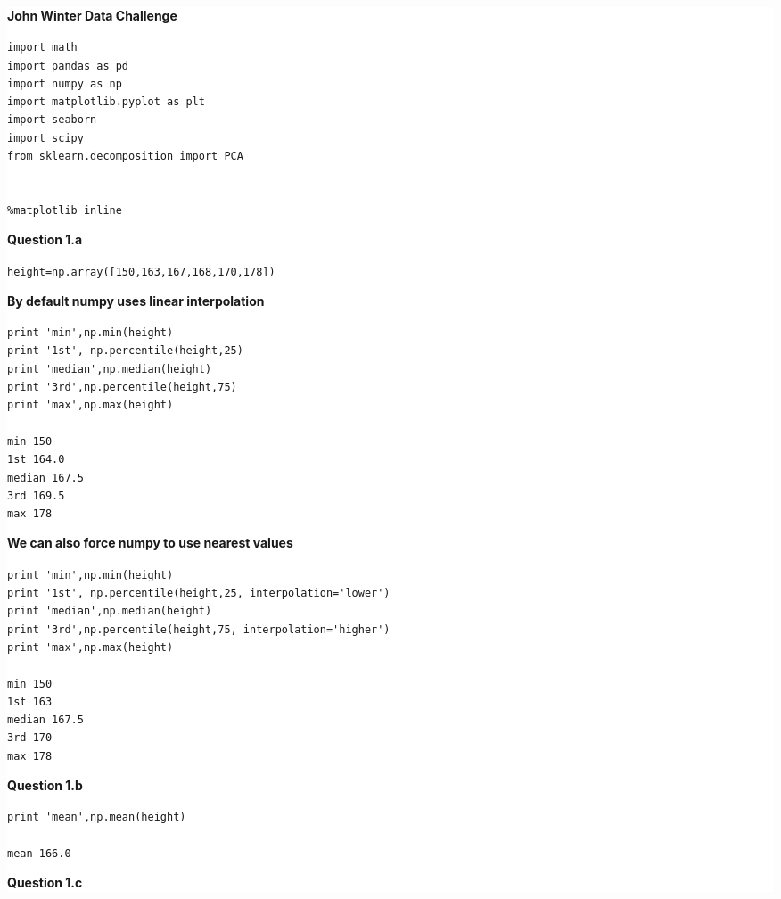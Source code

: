 
**John Winter Data Challenge**


    import math
    import pandas as pd
    import numpy as np
    import matplotlib.pyplot as plt
    import seaborn
    import scipy
    from sklearn.decomposition import PCA
    
    
    %matplotlib inline

**Question 1.a**


    height=np.array([150,163,167,168,170,178])

**By default numpy uses linear interpolation**


    print 'min',np.min(height)
    print '1st', np.percentile(height,25)
    print 'median',np.median(height)
    print '3rd',np.percentile(height,75)
    print 'max',np.max(height)

    min 150
    1st 164.0
    median 167.5
    3rd 169.5
    max 178


**We can also force numpy to use nearest values**


    print 'min',np.min(height)
    print '1st', np.percentile(height,25, interpolation='lower')
    print 'median',np.median(height)
    print '3rd',np.percentile(height,75, interpolation='higher')
    print 'max',np.max(height)

    min 150
    1st 163
    median 167.5
    3rd 170
    max 178


**Question 1.b**


    print 'mean',np.mean(height)

    mean 166.0


**Question 1.c**
